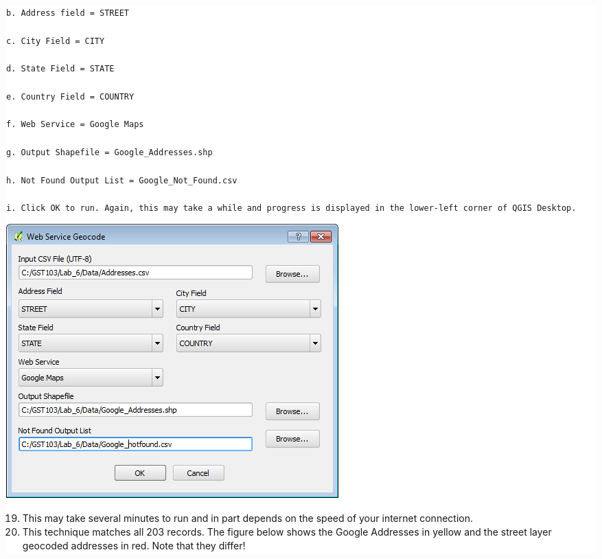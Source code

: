 	b. Address field = STREET

	c. City Field = CITY

	d. State Field = STATE

	e. Country Field = COUNTRY

	f. Web Service = Google Maps

	g. Output Shapefile = Google_Addresses.shp

	h. Not Found Output List = Google_Not_Found.csv

	i. Click OK to run. Again, this may take a while and progress is displayed in the lower-left corner of QGIS Desktop.

![Web_Service_Geocode](figures/Web_Service_Geocode.png "Web_Service_Geocode")

19. This may take several minutes to run and in part depends on the speed of your internet connection.
20. This technique matches all 203 records. The figure below shows the Google Addresses in yellow and the street layer geocoded addresses in red. Note that they differ!
